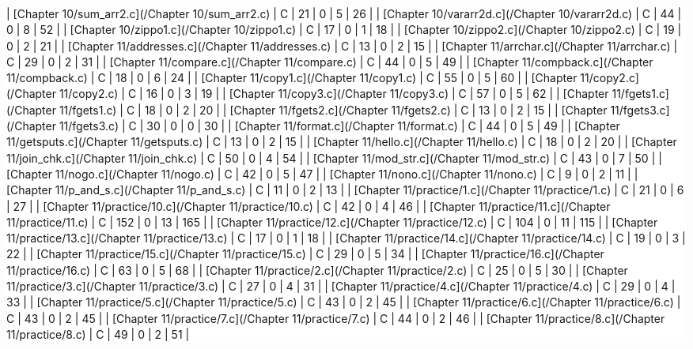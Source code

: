 | [Chapter 10/sum_arr2.c](/Chapter 10/sum_arr2.c) | C | 21 | 0 | 5 | 26 |
| [Chapter 10/vararr2d.c](/Chapter 10/vararr2d.c) | C | 44 | 0 | 8 | 52 |
| [Chapter 10/zippo1.c](/Chapter 10/zippo1.c) | C | 17 | 0 | 1 | 18 |
| [Chapter 10/zippo2.c](/Chapter 10/zippo2.c) | C | 19 | 0 | 2 | 21 |
| [Chapter 11/addresses.c](/Chapter 11/addresses.c) | C | 13 | 0 | 2 | 15 |
| [Chapter 11/arrchar.c](/Chapter 11/arrchar.c) | C | 29 | 0 | 2 | 31 |
| [Chapter 11/compare.c](/Chapter 11/compare.c) | C | 44 | 0 | 5 | 49 |
| [Chapter 11/compback.c](/Chapter 11/compback.c) | C | 18 | 0 | 6 | 24 |
| [Chapter 11/copy1.c](/Chapter 11/copy1.c) | C | 55 | 0 | 5 | 60 |
| [Chapter 11/copy2.c](/Chapter 11/copy2.c) | C | 16 | 0 | 3 | 19 |
| [Chapter 11/copy3.c](/Chapter 11/copy3.c) | C | 57 | 0 | 5 | 62 |
| [Chapter 11/fgets1.c](/Chapter 11/fgets1.c) | C | 18 | 0 | 2 | 20 |
| [Chapter 11/fgets2.c](/Chapter 11/fgets2.c) | C | 13 | 0 | 2 | 15 |
| [Chapter 11/fgets3.c](/Chapter 11/fgets3.c) | C | 30 | 0 | 0 | 30 |
| [Chapter 11/format.c](/Chapter 11/format.c) | C | 44 | 0 | 5 | 49 |
| [Chapter 11/getsputs.c](/Chapter 11/getsputs.c) | C | 13 | 0 | 2 | 15 |
| [Chapter 11/hello.c](/Chapter 11/hello.c) | C | 18 | 0 | 2 | 20 |
| [Chapter 11/join_chk.c](/Chapter 11/join_chk.c) | C | 50 | 0 | 4 | 54 |
| [Chapter 11/mod_str.c](/Chapter 11/mod_str.c) | C | 43 | 0 | 7 | 50 |
| [Chapter 11/nogo.c](/Chapter 11/nogo.c) | C | 42 | 0 | 5 | 47 |
| [Chapter 11/nono.c](/Chapter 11/nono.c) | C | 9 | 0 | 2 | 11 |
| [Chapter 11/p_and_s.c](/Chapter 11/p_and_s.c) | C | 11 | 0 | 2 | 13 |
| [Chapter 11/practice/1.c](/Chapter 11/practice/1.c) | C | 21 | 0 | 6 | 27 |
| [Chapter 11/practice/10.c](/Chapter 11/practice/10.c) | C | 42 | 0 | 4 | 46 |
| [Chapter 11/practice/11.c](/Chapter 11/practice/11.c) | C | 152 | 0 | 13 | 165 |
| [Chapter 11/practice/12.c](/Chapter 11/practice/12.c) | C | 104 | 0 | 11 | 115 |
| [Chapter 11/practice/13.c](/Chapter 11/practice/13.c) | C | 17 | 0 | 1 | 18 |
| [Chapter 11/practice/14.c](/Chapter 11/practice/14.c) | C | 19 | 0 | 3 | 22 |
| [Chapter 11/practice/15.c](/Chapter 11/practice/15.c) | C | 29 | 0 | 5 | 34 |
| [Chapter 11/practice/16.c](/Chapter 11/practice/16.c) | C | 63 | 0 | 5 | 68 |
| [Chapter 11/practice/2.c](/Chapter 11/practice/2.c) | C | 25 | 0 | 5 | 30 |
| [Chapter 11/practice/3.c](/Chapter 11/practice/3.c) | C | 27 | 0 | 4 | 31 |
| [Chapter 11/practice/4.c](/Chapter 11/practice/4.c) | C | 29 | 0 | 4 | 33 |
| [Chapter 11/practice/5.c](/Chapter 11/practice/5.c) | C | 43 | 0 | 2 | 45 |
| [Chapter 11/practice/6.c](/Chapter 11/practice/6.c) | C | 43 | 0 | 2 | 45 |
| [Chapter 11/practice/7.c](/Chapter 11/practice/7.c) | C | 44 | 0 | 2 | 46 |
| [Chapter 11/practice/8.c](/Chapter 11/practice/8.c) | C | 49 | 0 | 2 | 51 |
